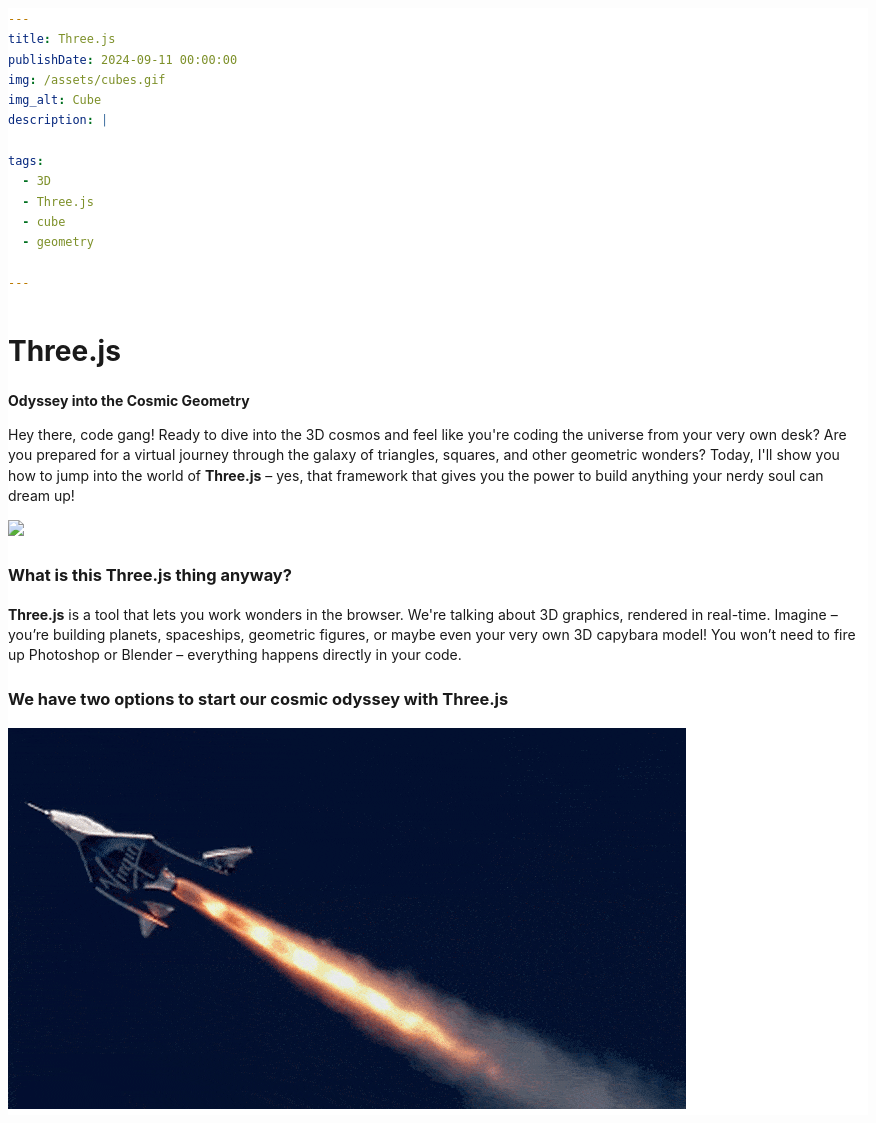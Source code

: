 ```yaml
---
title: Three.js
publishDate: 2024-09-11 00:00:00
img: /assets/cubes.gif
img_alt: Cube
description: |
 
tags:
  - 3D
  - Three.js
  - cube
  - geometry
   
---
```


# Three.js 

**Odyssey into the Cosmic Geometry**

Hey there, code gang! Ready to dive into the 3D cosmos and feel like you're coding the universe from your very own desk? Are you prepared for a virtual journey through the galaxy of triangles, squares, and other geometric wonders? Today, I'll show you how to jump into the world of **Three.js** – yes, that framework that gives you the power to build anything your nerdy soul can dream up!

<img src="/assets/cube-galax.jpg" width="70%"/>

### What is this Three.js thing anyway?

**Three.js** is a tool that lets you work wonders in the browser. We're talking about 3D graphics, rendered in real-time. Imagine – you’re building planets, spaceships, geometric figures, or maybe even your very own 3D capybara model! You won’t need to fire up Photoshop or Blender – everything happens directly in your code.

###  We have two options to start our cosmic odyssey with Three.js

![rackiet.gif](../../assets/rackiet.gif)
